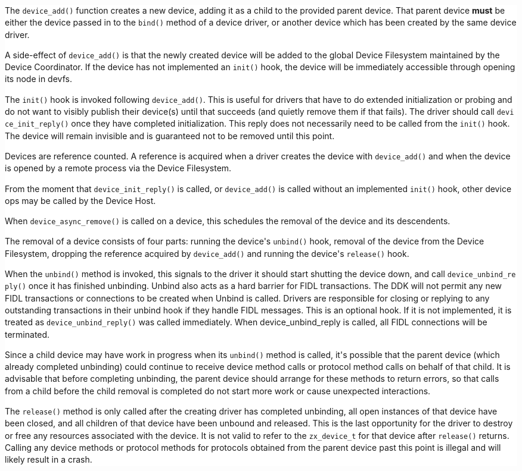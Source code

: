The `device_add()` function creates a new device, adding it as a child to the
provided parent device.  That parent device **must** be either the device passed
in to the `bind()` method of a device driver, or another device which has been
created by the same device driver.

A side-effect of `device_add()` is that the newly created device will be added
to the global Device Filesystem maintained by the Device Coordinator. If the
device has not implemented an `init()` hook, the device will be immediately
accessible through opening its node in devfs.

The `init()` hook is invoked following `device_add()`. This is useful for
drivers that have to do extended initialization or probing and do not want
to visibly publish their device(s) until that succeeds (and quietly remove
them if that fails). The driver should call `device_init_reply()` once they
have completed initialization. This reply does not necessarily need to be
called from the `init()` hook. The device will remain invisible and is
guaranteed not to be removed until this point.

Devices are reference counted. A reference is acquired when a driver creates
the device with `device_add()` and when the device is opened by a remote process
via the Device Filesystem.

From the moment that `device_init_reply()` is called, or `device_add()` is called
without an implemented `init()` hook, other device ops may be called by the
Device Host.

When `device_async_remove()` is called on a device, this schedules the removal
of the device and its descendents.

The removal of a device consists of four parts: running the device's `unbind()` hook,
removal of the device from the Device Filesystem, dropping the reference acquired
by `device_add()` and running the device's `release()` hook.

When the `unbind()` method is invoked, this signals to the driver it should start
shutting the device down, and call `device_unbind_reply()` once it has finished unbinding.
Unbind also acts as a hard barrier for FIDL transactions.
The DDK will not permit any new FIDL transactions or connections
to be created when Unbind is called. Drivers are responsible
for closing or replying to any outstanding transactions in their
unbind hook if they handle FIDL messages.
This is an optional hook. If it is not implemented, it is treated as `device_unbind_reply()`
was called immediately. When device_unbind_reply is called,
all FIDL connections will be terminated.

Since a child device may have work in progress when its `unbind()` method is
called, it's possible that the parent device (which already completed
unbinding) could continue to receive device method calls or protocol method
calls on behalf of that child.  It is advisable that before completing unbinding,
the parent device should arrange for these methods to return errors, so that
calls from a child before the child removal is completed do not start more
work or cause unexpected interactions.

The `release()` method is only called after the creating driver has completed
unbinding, all open instances of that device have been closed,
and all children of that device have been unbound and released.  This
is the last opportunity for the driver to destroy or free any resources associated
with the device.  It is not valid to refer to the `zx_device_t` for that device
after `release()` returns.  Calling any device methods or protocol methods for
protocols obtained from the parent device past this point is illegal and will
likely result in a crash.
